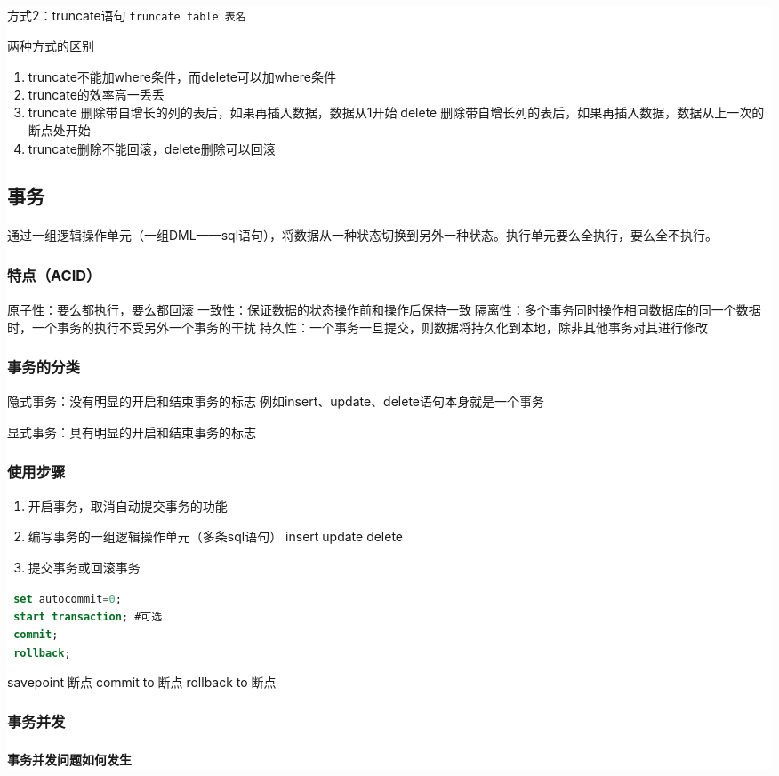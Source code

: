 方式2：truncate语句
`truncate table 表名`

两种方式的区别

1. truncate不能加where条件，而delete可以加where条件
2. truncate的效率高一丢丢
3. truncate 删除带自增长的列的表后，如果再插入数据，数据从1开始
   delete 删除带自增长列的表后，如果再插入数据，数据从上一次的断点处开始
4. truncate删除不能回滚，delete删除可以回滚

## 事务

 通过一组逻辑操作单元（一组DML——sql语句），将数据从一种状态切换到另外一种状态。执行单元要么全执行，要么全不执行。

### 特点（ACID）

  原子性：要么都执行，要么都回滚
  一致性：保证数据的状态操作前和操作后保持一致
  隔离性：多个事务同时操作相同数据库的同一个数据时，一个事务的执行不受另外一个事务的干扰
  持久性：一个事务一旦提交，则数据将持久化到本地，除非其他事务对其进行修改

### 事务的分类

隐式事务：没有明显的开启和结束事务的标志
  例如insert、update、delete语句本身就是一个事务

显式事务：具有明显的开启和结束事务的标志

### 使用步骤

1. 开启事务，取消自动提交事务的功能

2. 编写事务的一组逻辑操作单元（多条sql语句）
    insert
    update
    delete

3. 提交事务或回滚事务

```sql
 set autocommit=0;
 start transaction; #可选
 commit;
 rollback;
```

 savepoint  断点
 commit to 断点
 rollback to 断点

### 事务并发

#### 事务并发问题如何发生
